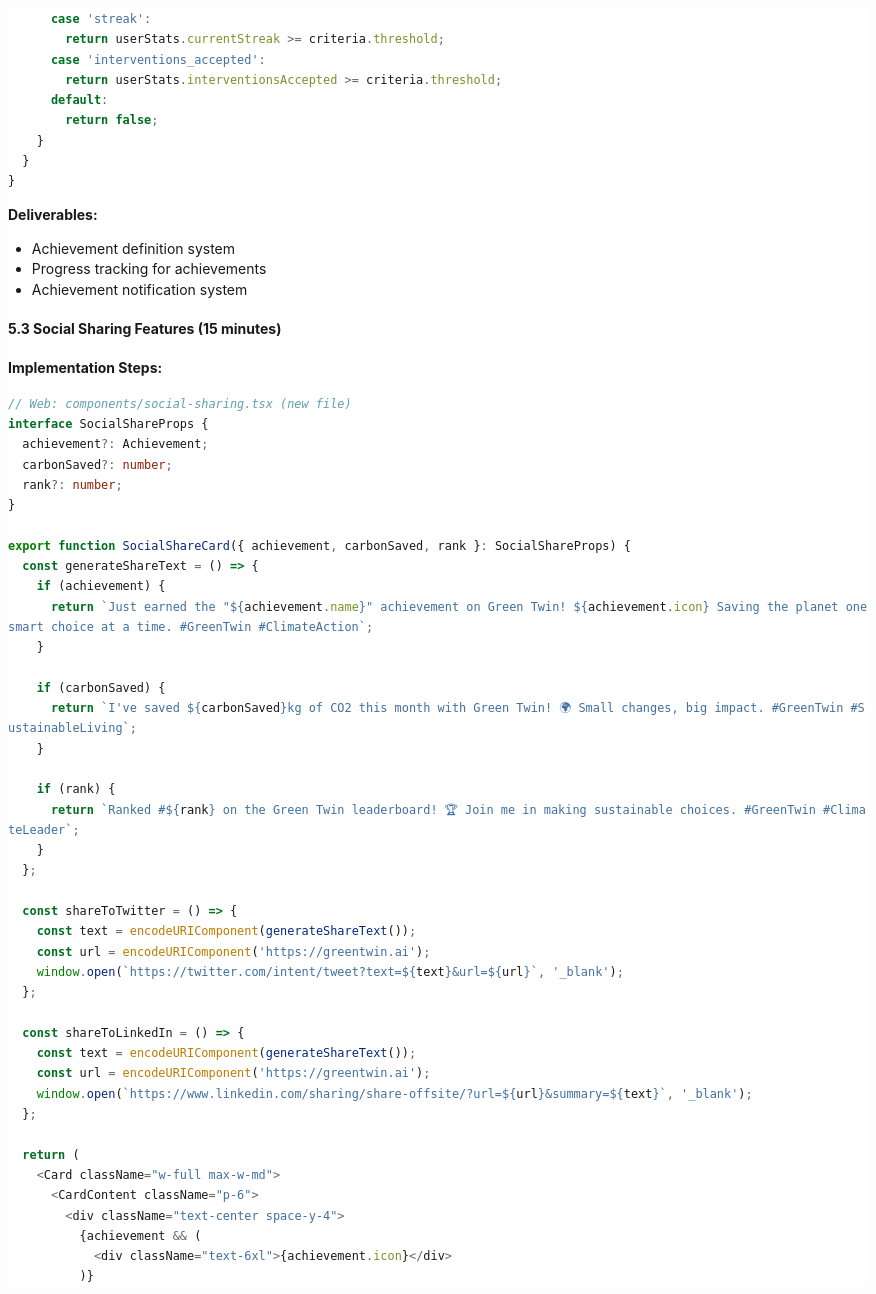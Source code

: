 ```typescript
      case 'streak':
        return userStats.currentStreak >= criteria.threshold;
      case 'interventions_accepted':
        return userStats.interventionsAccepted >= criteria.threshold;
      default:
        return false;
    }
  }
}
```

**Deliverables:**
- Achievement definition system
- Progress tracking for achievements
- Achievement notification system

#### **5.3 Social Sharing Features** (15 minutes)
**Implementation Steps:**
```typescript
// Web: components/social-sharing.tsx (new file)
interface SocialShareProps {
  achievement?: Achievement;
  carbonSaved?: number;
  rank?: number;
}

export function SocialShareCard({ achievement, carbonSaved, rank }: SocialShareProps) {
  const generateShareText = () => {
    if (achievement) {
      return `Just earned the "${achievement.name}" achievement on Green Twin! ${achievement.icon} Saving the planet one smart choice at a time. #GreenTwin #ClimateAction`;
    }
    
    if (carbonSaved) {
      return `I've saved ${carbonSaved}kg of CO2 this month with Green Twin! 🌍 Small changes, big impact. #GreenTwin #SustainableLiving`;
    }
    
    if (rank) {
      return `Ranked #${rank} on the Green Twin leaderboard! 🏆 Join me in making sustainable choices. #GreenTwin #ClimateLeader`;
    }
  };
  
  const shareToTwitter = () => {
    const text = encodeURIComponent(generateShareText());
    const url = encodeURIComponent('https://greentwin.ai');
    window.open(`https://twitter.com/intent/tweet?text=${text}&url=${url}`, '_blank');
  };
  
  const shareToLinkedIn = () => {
    const text = encodeURIComponent(generateShareText());
    const url = encodeURIComponent('https://greentwin.ai');
    window.open(`https://www.linkedin.com/sharing/share-offsite/?url=${url}&summary=${text}`, '_blank');
  };
  
  return (
    <Card className="w-full max-w-md">
      <CardContent className="p-6">
        <div className="text-center space-y-4">
          {achievement && (
            <div className="text-6xl">{achievement.icon}</div>
          )}
```